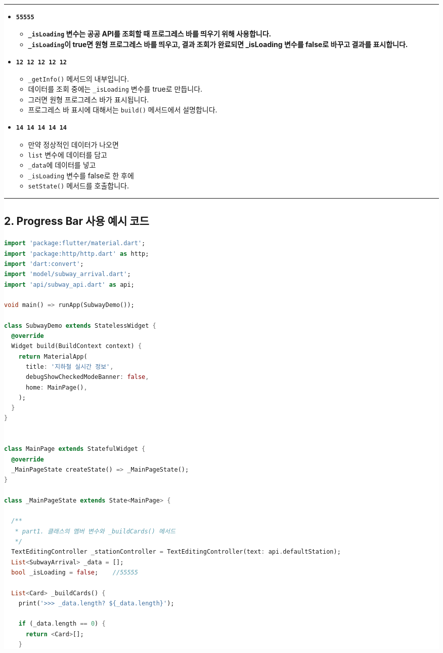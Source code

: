 
---

- **`55555`**
    - **`_isLoading` 변수는 공공 API를 조회할 때 프로그레스 바를 띄우기 위해 사용합니다.**
    - **`_isLoading`이 true면 원형 프로그레스 바를 띄우고, 결과 조회가 완료되면 _isLoading 변수를 false로 바꾸고 결과를 표시합니다.**

- **`12 12 12 12 12`**
    - `_getInfo()` 메서드의 내부입니다.
    - 데이터를 조회 중에는 `_isLoading` 변수를 true로 만듭니다.
    - 그러면 원형 프로그레스 바가 표시됩니다.
    - 프로그레스 바 표시에 대해서는 `build()` 메서드에서 설명합니다.

- **`14 14 14 14 14`**
    - 만약 정상적인 데이터가 나오면
    - `list` 변수에 데이터를 담고
    - `_data`에 데이터를 넣고
    - `_isLoading` 변수를 false로 한 후에
    - `setState()` 메서드를 호출합니다.
---

## 2. Progress Bar 사용 예시 코드

```dart
import 'package:flutter/material.dart';
import 'package:http/http.dart' as http;
import 'dart:convert';
import 'model/subway_arrival.dart';   
import 'api/subway_api.dart' as api;  

void main() => runApp(SubwayDemo());

class SubwayDemo extends StatelessWidget {
  @override
  Widget build(BuildContext context) {
    return MaterialApp(
      title: '지하철 실시간 정보',
      debugShowCheckedModeBanner: false,
      home: MainPage(),
    );
  }
}


class MainPage extends StatefulWidget {
  @override
  _MainPageState createState() => _MainPageState();
}

class _MainPageState extends State<MainPage> {

  /**
   * part1. 클래스의 멤버 변수와 _buildCards() 메서드
   */
  TextEditingController _stationController = TextEditingController(text: api.defaultStation);
  List<SubwayArrival> _data = [];   
  bool _isLoading = false;    //55555

  List<Card> _buildCards() {
    print('>>> _data.length? ${_data.length}');

    if (_data.length == 0) {    
      return <Card>[];
    }

```